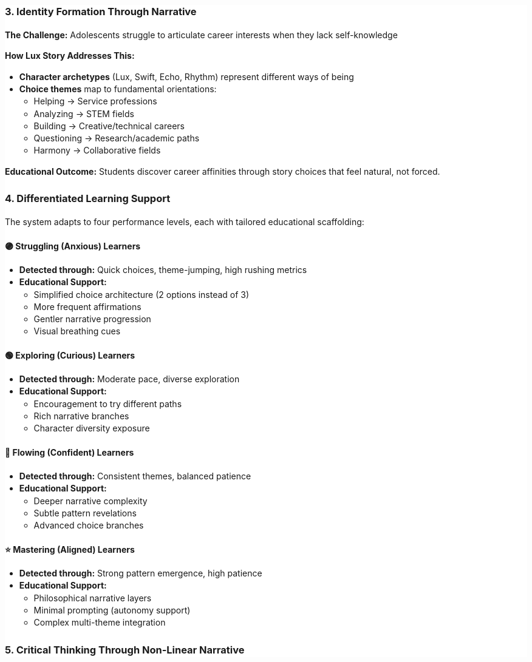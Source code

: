 ### 3. Identity Formation Through Narrative

**The Challenge:** Adolescents struggle to articulate career interests when they lack self-knowledge

**How Lux Story Addresses This:**
- **Character archetypes** (Lux, Swift, Echo, Rhythm) represent different ways of being
- **Choice themes** map to fundamental orientations:
  - Helping → Service professions
  - Analyzing → STEM fields
  - Building → Creative/technical careers
  - Questioning → Research/academic paths
  - Harmony → Collaborative fields

**Educational Outcome:** Students discover career affinities through story choices that feel natural, not forced.

### 4. Differentiated Learning Support

The system adapts to four performance levels, each with tailored educational scaffolding:

#### 🟣 **Struggling (Anxious) Learners**
- **Detected through:** Quick choices, theme-jumping, high rushing metrics
- **Educational Support:**
  - Simplified choice architecture (2 options instead of 3)
  - More frequent affirmations
  - Gentler narrative progression
  - Visual breathing cues

#### 🟢 **Exploring (Curious) Learners**
- **Detected through:** Moderate pace, diverse exploration
- **Educational Support:**
  - Encouragement to try different paths
  - Rich narrative branches
  - Character diversity exposure

#### 🔵 **Flowing (Confident) Learners**
- **Detected through:** Consistent themes, balanced patience
- **Educational Support:**
  - Deeper narrative complexity
  - Subtle pattern revelations
  - Advanced choice branches

#### ⭐ **Mastering (Aligned) Learners**
- **Detected through:** Strong pattern emergence, high patience
- **Educational Support:**
  - Philosophical narrative layers
  - Minimal prompting (autonomy support)
  - Complex multi-theme integration

### 5. Critical Thinking Through Non-Linear Narrative
